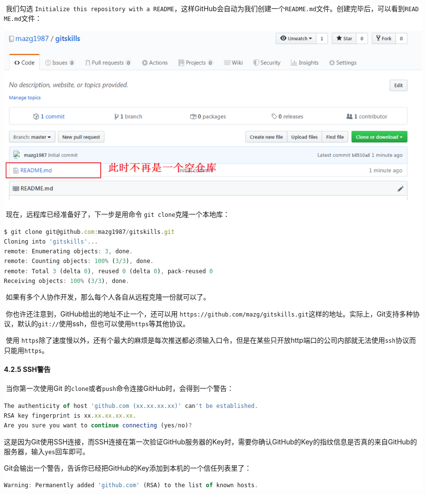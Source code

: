 ​	我们勾选      `Initialize this repository with a README`，这样GitHub会自动为我们创建一个`README.md`文件。创建完毕后，可以看到`README.md`文件：

![github-init-repo-2](assets\1581146979407.png)

​	现在，远程库已经准备好了，下一步是用命令    `git clone`克隆一个本地库：

```javascript
$ git clone git@github.com:mazg1987/gitskills.git
Cloning into 'gitskills'...
remote: Enumerating objects: 3, done.
remote: Counting objects: 100% (3/3), done.
remote: Total 3 (delta 0), reused 0 (delta 0), pack-reused 0
Receiving objects: 100% (3/3), done.
```

​	如果有多个人协作开发，那么每个人各自从远程克隆一份就可以了。

​	你也许还注意到，GitHub给出的地址不止一个，还可以用    `https://github.com/mazg/gitskills.git`这样的地址。实际上，Git支持多种协议，默认的`git://`使用ssh，但也可以使用`https`等其他协议。

​	使用    `https`除了速度慢以外，还有个最大的麻烦是每次推送都必须输入口令，但是在某些只开放http端口的公司内部就无法使用`ssh`协议而只能用`https`。

#### 4.2.5 SSH警告

​	当你第一次使用Git   的`clone`或者`push`命令连接GitHub时，会得到一个警告：

```javascript
The authenticity of host 'github.com (xx.xx.xx.xx)' can't be established.
RSA key fingerprint is xx.xx.xx.xx.xx.
Are you sure you want to continue connecting (yes/no)?
```

​	这是因为Git使用SSH连接，而SSH连接在第一次验证GitHub服务器的Key时，需要你确认GitHub的Key的指纹信息是否真的来自GitHub的服务器，输入`yes`回车即可。

​	Git会输出一个警告，告诉你已经把GitHub的Key添加到本机的一个信任列表里了：

```javascript
Warning: Permanently added 'github.com' (RSA) to the list of known hosts.
```
